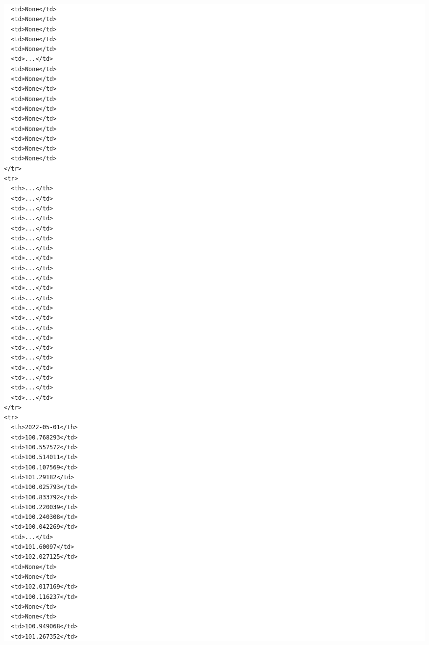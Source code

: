       <td>None</td>
      <td>None</td>
      <td>None</td>
      <td>None</td>
      <td>None</td>
      <td>...</td>
      <td>None</td>
      <td>None</td>
      <td>None</td>
      <td>None</td>
      <td>None</td>
      <td>None</td>
      <td>None</td>
      <td>None</td>
      <td>None</td>
      <td>None</td>
    </tr>
    <tr>
      <th>...</th>
      <td>...</td>
      <td>...</td>
      <td>...</td>
      <td>...</td>
      <td>...</td>
      <td>...</td>
      <td>...</td>
      <td>...</td>
      <td>...</td>
      <td>...</td>
      <td>...</td>
      <td>...</td>
      <td>...</td>
      <td>...</td>
      <td>...</td>
      <td>...</td>
      <td>...</td>
      <td>...</td>
      <td>...</td>
      <td>...</td>
      <td>...</td>
    </tr>
    <tr>
      <th>2022-05-01</th>
      <td>100.768293</td>
      <td>100.557572</td>
      <td>100.514011</td>
      <td>100.107569</td>
      <td>101.29182</td>
      <td>100.025793</td>
      <td>100.833792</td>
      <td>100.220039</td>
      <td>100.240308</td>
      <td>100.042269</td>
      <td>...</td>
      <td>101.60097</td>
      <td>102.027125</td>
      <td>None</td>
      <td>None</td>
      <td>102.017169</td>
      <td>100.116237</td>
      <td>None</td>
      <td>None</td>
      <td>100.949068</td>
      <td>101.267352</td>